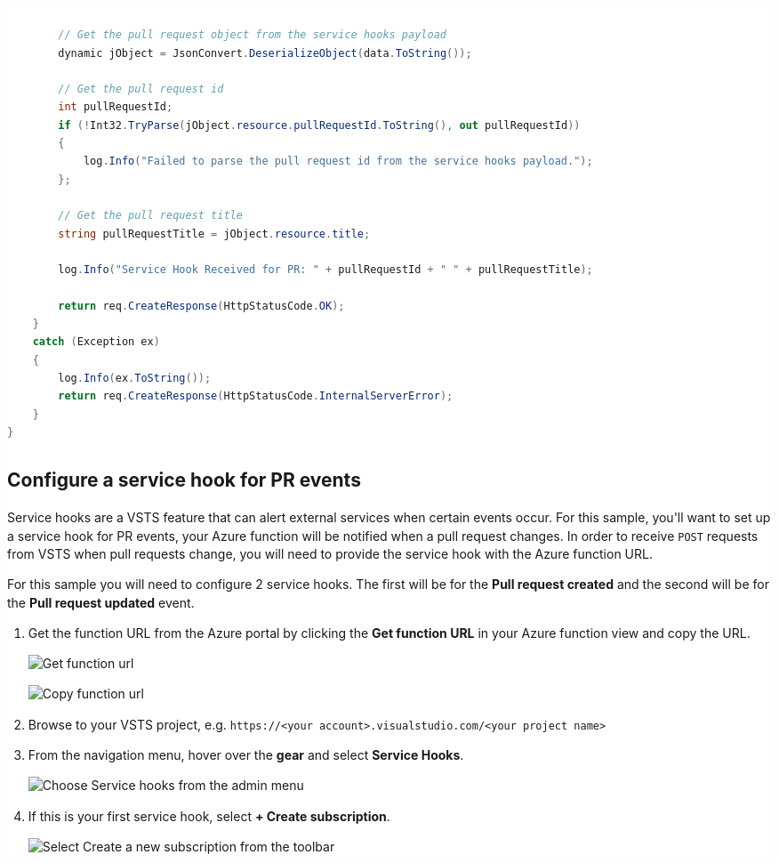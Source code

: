 ```cs

        // Get the pull request object from the service hooks payload
        dynamic jObject = JsonConvert.DeserializeObject(data.ToString());

        // Get the pull request id
        int pullRequestId;
        if (!Int32.TryParse(jObject.resource.pullRequestId.ToString(), out pullRequestId))
        {
            log.Info("Failed to parse the pull request id from the service hooks payload.");
        };

        // Get the pull request title
        string pullRequestTitle = jObject.resource.title;

        log.Info("Service Hook Received for PR: " + pullRequestId + " " + pullRequestTitle);

        return req.CreateResponse(HttpStatusCode.OK);
    }
    catch (Exception ex)
    {
        log.Info(ex.ToString());
        return req.CreateResponse(HttpStatusCode.InternalServerError);
    }
}
```

## Configure a service hook for PR events
Service hooks are a VSTS feature that can alert external services when certain events occur. For this sample, you'll want to set up a service hook for PR events, your Azure function will be notified when a pull request changes. In order to receive `POST` requests from VSTS when pull requests change, you will need to provide the service hook with the Azure function URL.

For this sample you will need to configure 2 service hooks. The first will be for the **Pull request created** and the second will be for the **Pull request updated** event.

1. Get the function URL from the Azure portal by clicking the **Get function URL** in your Azure function view and copy the URL.

    ![Get function url](../_img/create-pr-status-server-with-azure-functions/get-function-url.png)

    ![Copy function url](../_img/create-pr-status-server-with-azure-functions/copy-function-url.png)

2. Browse to your VSTS project, e.g. `https://<your account>.visualstudio.com/<your project name>`

3. From the navigation menu, hover over the **gear** and select **Service Hooks**.

    ![Choose Service hooks from the admin menu](../_img/create-pr-status-server/service-hooks-menu.png)

4. If this is your first service hook, select **+ Create subscription**. 

    ![Select Create a new subscription from the toolbar](../_img/create-pr-status-server/service-hooks-create-first-service-hook.png)
